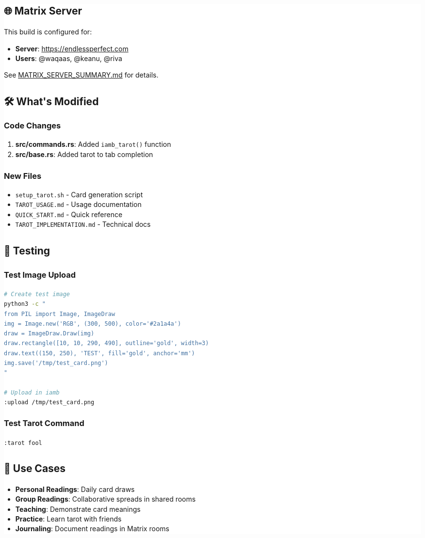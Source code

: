 ## 🌐 Matrix Server

This build is configured for:
- **Server**: https://endlessperfect.com
- **Users**: @waqaas, @keanu, @riva

See [MATRIX_SERVER_SUMMARY.md](MATRIX_SERVER_SUMMARY.md) for details.

## 🛠️ What's Modified

### Code Changes

1. **src/commands.rs**: Added `iamb_tarot()` function
2. **src/base.rs**: Added tarot to tab completion

### New Files

- `setup_tarot.sh` - Card generation script
- `TAROT_USAGE.md` - Usage documentation
- `QUICK_START.md` - Quick reference
- `TAROT_IMPLEMENTATION.md` - Technical docs

## 🧪 Testing

### Test Image Upload

```bash
# Create test image
python3 -c "
from PIL import Image, ImageDraw
img = Image.new('RGB', (300, 500), color='#2a1a4a')
draw = ImageDraw.Draw(img)
draw.rectangle([10, 10, 290, 490], outline='gold', width=3)
draw.text((150, 250), 'TEST', fill='gold', anchor='mm')
img.save('/tmp/test_card.png')
"

# Upload in iamb
:upload /tmp/test_card.png
```

### Test Tarot Command

```
:tarot fool
```

## 🔮 Use Cases

- **Personal Readings**: Daily card draws
- **Group Readings**: Collaborative spreads in shared rooms
- **Teaching**: Demonstrate card meanings
- **Practice**: Learn tarot with friends
- **Journaling**: Document readings in Matrix rooms

